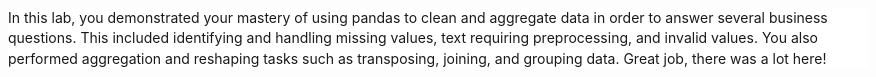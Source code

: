 In this lab, you demonstrated your mastery of using pandas to clean and aggregate data in order to answer several business questions. This included identifying and handling missing values, text requiring preprocessing, and invalid values. You also performed aggregation and reshaping tasks such as transposing, joining, and grouping data. Great job, there was a lot here!
